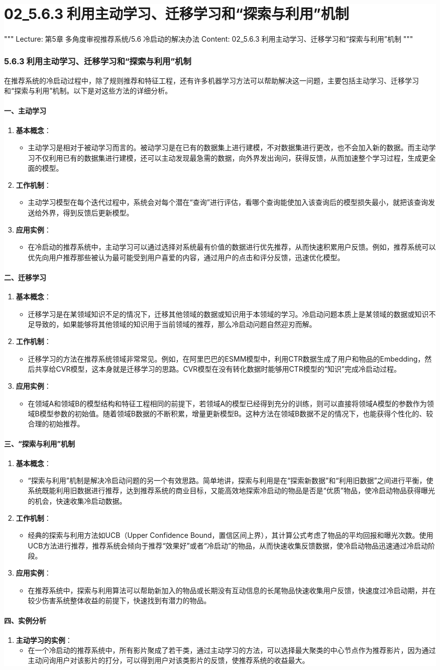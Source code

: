 # 02_5.6.3 利用主动学习、迁移学习和“探索与利用”机制

"""
Lecture: 第5章 多角度审视推荐系统/5.6 冷启动的解决办法
Content: 02_5.6.3 利用主动学习、迁移学习和“探索与利用”机制
"""

### 5.6.3 利用主动学习、迁移学习和“探索与利用”机制

在推荐系统的冷启动过程中，除了规则推荐和特征工程，还有许多机器学习方法可以帮助解决这一问题，主要包括主动学习、迁移学习和“探索与利用”机制。以下是对这些方法的详细分析。

#### 一、主动学习

1. **基本概念**：
   - 主动学习是相对于被动学习而言的。被动学习是在已有的数据集上进行建模，不对数据集进行更改，也不会加入新的数据。而主动学习不仅利用已有的数据集进行建模，还可以主动发现最急需的数据，向外界发出询问，获得反馈，从而加速整个学习过程，生成更全面的模型。

2. **工作机制**：
   - 主动学习模型在每个迭代过程中，系统会对每个潜在“查询”进行评估，看哪个查询能使加入该查询后的模型损失最小，就把该查询发送给外界，得到反馈后更新模型。

3. **应用实例**：
   - 在冷启动的推荐系统中，主动学习可以通过选择对系统最有价值的数据进行优先推荐，从而快速积累用户反馈。例如，推荐系统可以优先向用户推荐那些被认为最可能受到用户喜爱的内容，通过用户的点击和评分反馈，迅速优化模型。

#### 二、迁移学习

1. **基本概念**：
   - 迁移学习是在某领域知识不足的情况下，迁移其他领域的数据或知识用于本领域的学习。冷启动问题本质上是某领域的数据或知识不足导致的，如果能够将其他领域的知识用于当前领域的推荐，那么冷启动问题自然迎刃而解。

2. **工作机制**：
   - 迁移学习的方法在推荐系统领域非常常见。例如，在阿里巴巴的ESMM模型中，利用CTR数据生成了用户和物品的Embedding，然后共享给CVR模型，这本身就是迁移学习的思路。CVR模型在没有转化数据时能够用CTR模型的“知识”完成冷启动过程。

3. **应用实例**：
   - 在领域A和领域B的模型结构和特征工程相同的前提下，若领域A的模型已经得到充分的训练，则可以直接将领域A模型的参数作为领域B模型参数的初始值。随着领域B数据的不断积累，增量更新模型B。这种方法在领域B数据不足的情况下，也能获得个性化的、较合理的初始推荐。

#### 三、“探索与利用”机制

1. **基本概念**：
   - “探索与利用”机制是解决冷启动问题的另一个有效思路。简单地讲，探索与利用是在“探索新数据”和“利用旧数据”之间进行平衡，使系统既能利用旧数据进行推荐，达到推荐系统的商业目标，又能高效地探索冷启动的物品是否是“优质”物品，使冷启动物品获得曝光的机会，快速收集冷启动数据。

2. **工作机制**：
   - 经典的探索与利用方法如UCB（Upper Confidence Bound，置信区间上界），其计算公式考虑了物品的平均回报和曝光次数。使用UCB方法进行推荐，推荐系统会倾向于推荐“效果好”或者“冷启动”的物品，从而快速收集反馈数据，使冷启动物品迅速通过冷启动阶段。

3. **应用实例**：
   - 在推荐系统中，探索与利用算法可以帮助新加入的物品或长期没有互动信息的长尾物品快速收集用户反馈，快速度过冷启动期，并在较少伤害系统整体收益的前提下，快速找到有潜力的物品。

#### 四、实例分析

1. **主动学习的实例**：
   - 在一个冷启动的推荐系统中，所有影片聚成了若干类，通过主动学习的方法，可以选择最大聚类的中心节点作为推荐影片，因为通过主动问询用户对该影片的打分，可以得到用户对该类影片的反馈，使推荐系统的收益最大。
